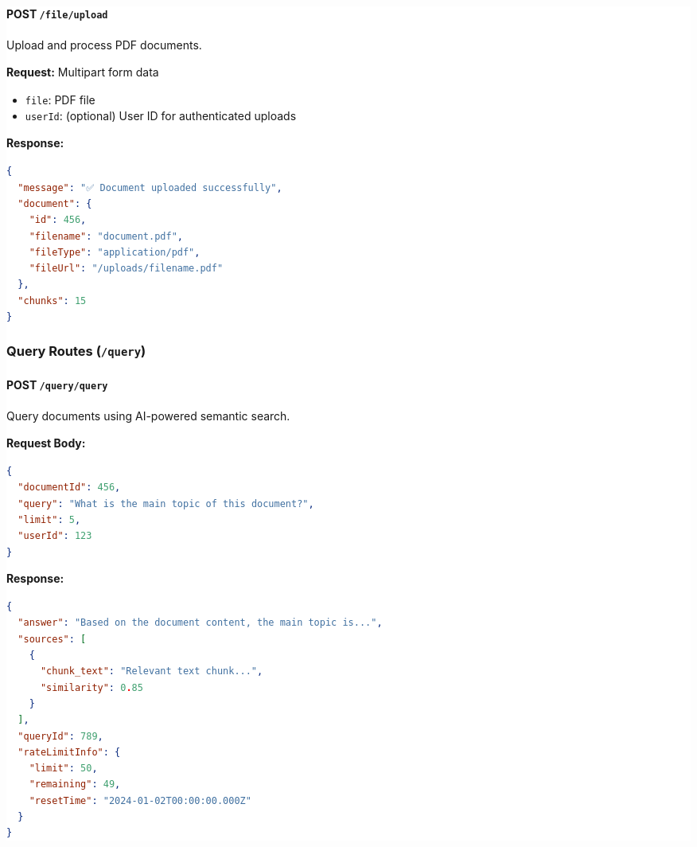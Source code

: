 #### POST `/file/upload`
Upload and process PDF documents.

**Request:** Multipart form data
- `file`: PDF file
- `userId`: (optional) User ID for authenticated uploads

**Response:**
```json
{
  "message": "✅ Document uploaded successfully",
  "document": {
    "id": 456,
    "filename": "document.pdf",
    "fileType": "application/pdf",
    "fileUrl": "/uploads/filename.pdf"
  },
  "chunks": 15
}
```

### Query Routes (`/query`)

#### POST `/query/query`
Query documents using AI-powered semantic search.

**Request Body:**
```json
{
  "documentId": 456,
  "query": "What is the main topic of this document?",
  "limit": 5,
  "userId": 123
}
```

**Response:**
```json
{
  "answer": "Based on the document content, the main topic is...",
  "sources": [
    {
      "chunk_text": "Relevant text chunk...",
      "similarity": 0.85
    }
  ],
  "queryId": 789,
  "rateLimitInfo": {
    "limit": 50,
    "remaining": 49,
    "resetTime": "2024-01-02T00:00:00.000Z"
  }
}
```
